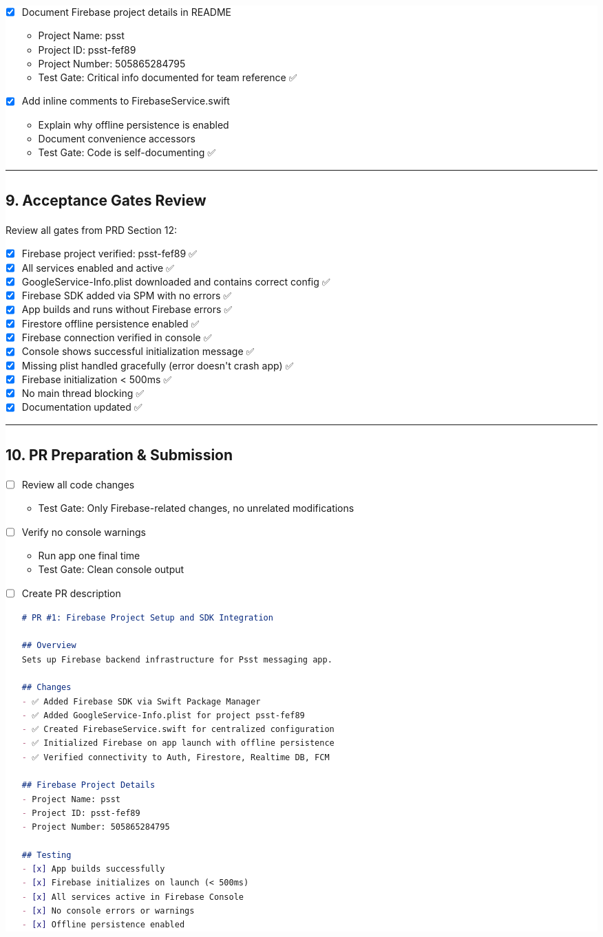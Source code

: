 - [x] Document Firebase project details in README
  - Project Name: psst
  - Project ID: psst-fef89
  - Project Number: 505865284795
  - Test Gate: Critical info documented for team reference ✅
  
- [x] Add inline comments to FirebaseService.swift
  - Explain why offline persistence is enabled
  - Document convenience accessors
  - Test Gate: Code is self-documenting ✅

---

## 9. Acceptance Gates Review

Review all gates from PRD Section 12:

- [x] Firebase project verified: psst-fef89 ✅
- [x] All services enabled and active ✅
- [x] GoogleService-Info.plist downloaded and contains correct config ✅
- [x] Firebase SDK added via SPM with no errors ✅
- [x] App builds and runs without Firebase errors ✅
- [x] Firestore offline persistence enabled ✅
- [x] Firebase connection verified in console ✅
- [x] Console shows successful initialization message ✅
- [x] Missing plist handled gracefully (error doesn't crash app) ✅
- [x] Firebase initialization < 500ms ✅
- [x] No main thread blocking ✅
- [x] Documentation updated ✅

---

## 10. PR Preparation & Submission

- [ ] Review all code changes
  - Test Gate: Only Firebase-related changes, no unrelated modifications
  
- [ ] Verify no console warnings
  - Run app one final time
  - Test Gate: Clean console output
  
- [ ] Create PR description
  ```markdown
  # PR #1: Firebase Project Setup and SDK Integration
  
  ## Overview
  Sets up Firebase backend infrastructure for Psst messaging app.
  
  ## Changes
  - ✅ Added Firebase SDK via Swift Package Manager
  - ✅ Added GoogleService-Info.plist for project psst-fef89
  - ✅ Created FirebaseService.swift for centralized configuration
  - ✅ Initialized Firebase on app launch with offline persistence
  - ✅ Verified connectivity to Auth, Firestore, Realtime DB, FCM
  
  ## Firebase Project Details
  - Project Name: psst
  - Project ID: psst-fef89
  - Project Number: 505865284795
  
  ## Testing
  - [x] App builds successfully
  - [x] Firebase initializes on launch (< 500ms)
  - [x] All services active in Firebase Console
  - [x] No console errors or warnings
  - [x] Offline persistence enabled
  ```